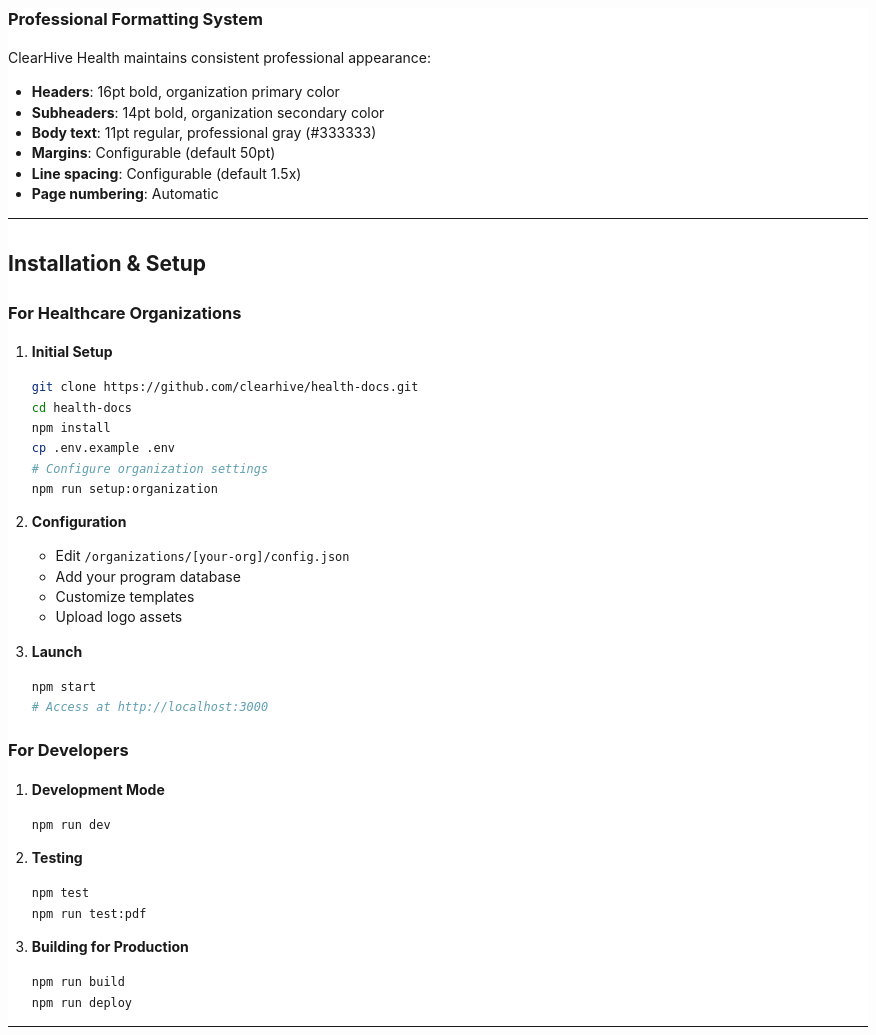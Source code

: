 ### Professional Formatting System

ClearHive Health maintains consistent professional appearance:

- **Headers**: 16pt bold, organization primary color
- **Subheaders**: 14pt bold, organization secondary color
- **Body text**: 11pt regular, professional gray (#333333)
- **Margins**: Configurable (default 50pt)
- **Line spacing**: Configurable (default 1.5x)
- **Page numbering**: Automatic

---

## Installation & Setup

### For Healthcare Organizations

1. **Initial Setup**
   ```bash
   git clone https://github.com/clearhive/health-docs.git
   cd health-docs
   npm install
   cp .env.example .env
   # Configure organization settings
   npm run setup:organization
   ```

2. **Configuration**
   - Edit `/organizations/[your-org]/config.json`
   - Add your program database
   - Customize templates
   - Upload logo assets

3. **Launch**
   ```bash
   npm start
   # Access at http://localhost:3000
   ```

### For Developers

1. **Development Mode**
   ```bash
   npm run dev
   ```

2. **Testing**
   ```bash
   npm test
   npm run test:pdf
   ```

3. **Building for Production**
   ```bash
   npm run build
   npm run deploy
   ```

---